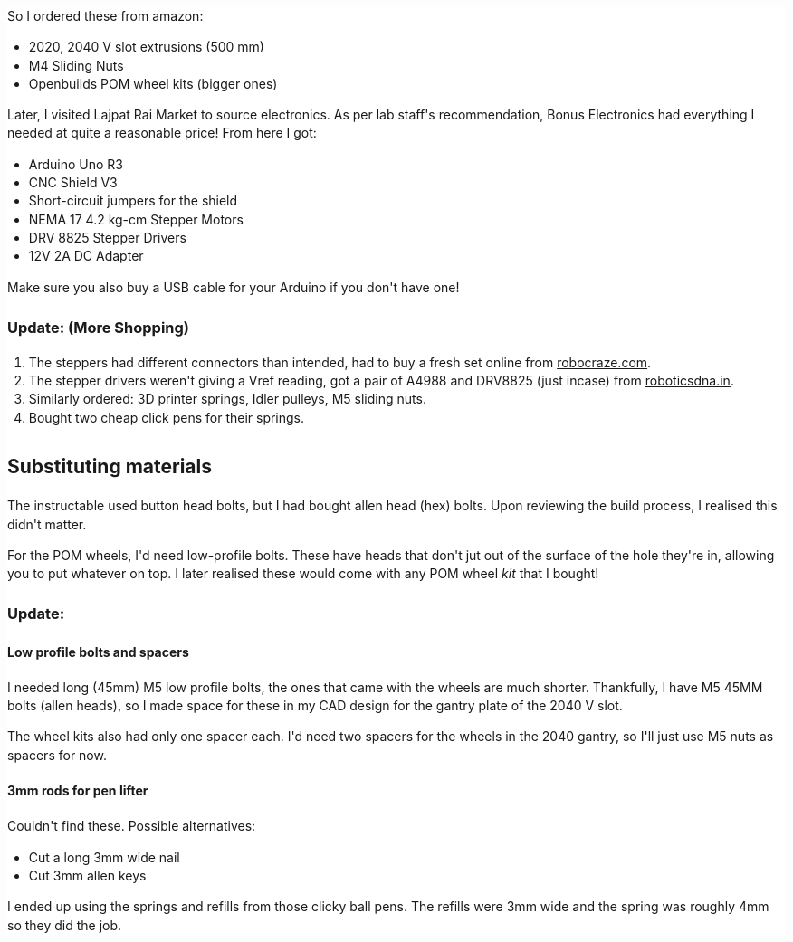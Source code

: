 So I ordered these from amazon:
+ 2020, 2040 V slot extrusions (500 mm)
+ M4 Sliding Nuts
+ Openbuilds POM wheel kits (bigger ones)

Later, I visited Lajpat Rai Market to source electronics. As per lab staff's recommendation, Bonus Electronics had everything I needed at quite a reasonable price! From here I got:

+ Arduino Uno R3
+ CNC Shield V3
+ Short-circuit jumpers for the shield
+ NEMA 17 4.2 kg-cm Stepper Motors
+ DRV 8825 Stepper Drivers
+ 12V 2A DC Adapter

Make sure you also buy a USB cable for your Arduino if you don't have one!

### Update: (More Shopping)

1. The steppers had different connectors than intended, had to buy a fresh set online from [robocraze.com](https://robocraze.com).
2. The stepper drivers weren't giving a Vref reading, got a pair of A4988 and DRV8825 (just incase) from [roboticsdna.in](https://roboticsdna.in).
3. Similarly ordered: 3D printer springs, Idler pulleys, M5 sliding nuts.
4. Bought two cheap click pens for their springs.

## Substituting materials

The instructable used button head bolts, but I had bought allen head (hex) bolts. Upon reviewing the build process, I realised this didn't matter.

For the POM wheels, I'd need low-profile bolts. These have heads that don't jut out of the surface of the hole they're in, allowing you to put whatever on top. I later realised these would come with any POM wheel _kit_ that I bought!

### Update:

#### Low profile bolts and spacers

I needed long (45mm) M5 low profile bolts, the ones that came with the wheels are much shorter. Thankfully, I have M5 45MM bolts (allen heads), so I made space for these in my CAD design for the gantry plate of the 2040 V slot.

The wheel kits also had only one spacer each. I'd need two spacers for the wheels in the 2040 gantry, so I'll just use M5 nuts as spacers for now.

#### 3mm rods for pen lifter

Couldn't find these. Possible alternatives:
- Cut a long 3mm wide nail
- Cut 3mm allen keys

I ended up using the springs and refills from those clicky ball pens. The refills were 3mm wide and the spring was roughly 4mm so they did the job.
